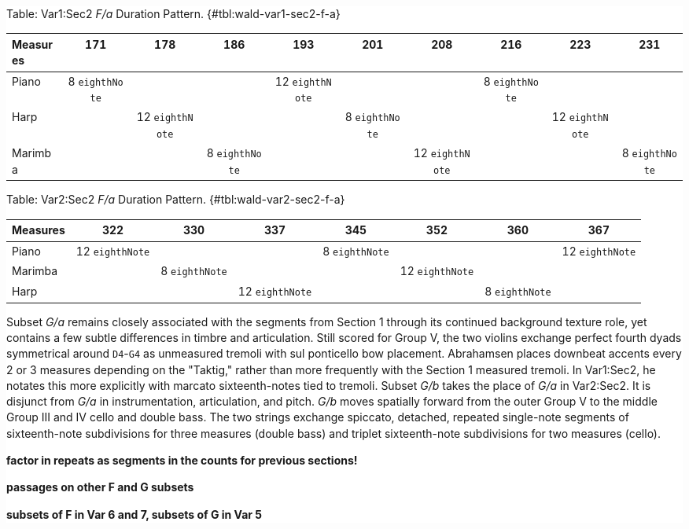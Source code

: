 Table: Var1:Sec2 *F/a* Duration Pattern. {#tbl:wald-var1-sec2-f-a}

| Measures |      171       |       178       |      186       |       193       |      201       |       208       |      216       |       223       |      231       |
|:---------|:--------------:|:---------------:|:--------------:|:---------------:|:--------------:|:---------------:|:--------------:|:---------------:|:--------------:|
| Piano    | 8 `eighthNote` |                 |                | 12 `eighthNote` |                |                 | 8 `eighthNote` |                 |                |
| Harp     |                | 12 `eighthNote` |                |                 | 8 `eighthNote` |                 |                | 12 `eighthNote` |                |
| Marimba  |                |                 | 8 `eighthNote` |                 |                | 12 `eighthNote` |                |                 | 8 `eighthNote` |

Table: Var2:Sec2 *F/a* Duration Pattern. {#tbl:wald-var2-sec2-f-a}

| Measures |       322       |      330       |       337       |      345       |       352       |      360       |       367       |
|:---------|:---------------:|:--------------:|:---------------:|:--------------:|:---------------:|:--------------:|:---------------:|
| Piano    | 12 `eighthNote` |                |                 | 8 `eighthNote` |                 |                | 12 `eighthNote` |
| Marimba  |                 | 8 `eighthNote` |                 |                | 12 `eighthNote` |                |                 |
| Harp     |                 |                | 12 `eighthNote` |                |                 | 8 `eighthNote` |                 |

Subset *G/a* remains closely associated with the segments from Section 1 through its continued background texture role, yet contains a few subtle differences in timbre and articulation. Still scored for Group V, the two violins exchange perfect fourth dyads symmetrical around `D4`-`G4` as unmeasured tremoli with sul ponticello bow placement. Abrahamsen places downbeat accents every 2 or 3 measures depending on the "Taktig," rather than more frequently with the Section 1 measured tremoli. In Var1:Sec2, he notates this more explicitly with marcato sixteenth-notes tied to tremoli. Subset *G/b* takes the place of *G/a* in Var2:Sec2. It is disjunct from *G/a* in instrumentation, articulation, and pitch. *G/b* moves spatially forward from the outer Group V to the middle Group III and IV cello and double bass. The two strings exchange spiccato, detached, repeated single-note segments of sixteenth-note subdivisions for three measures (double bass) and triplet sixteenth-note subdivisions for two measures (cello).

**factor in repeats as segments in the counts for previous sections!**

**passages on other F and G subsets**

**subsets of F in Var 6 and 7, subsets of G in Var 5**
